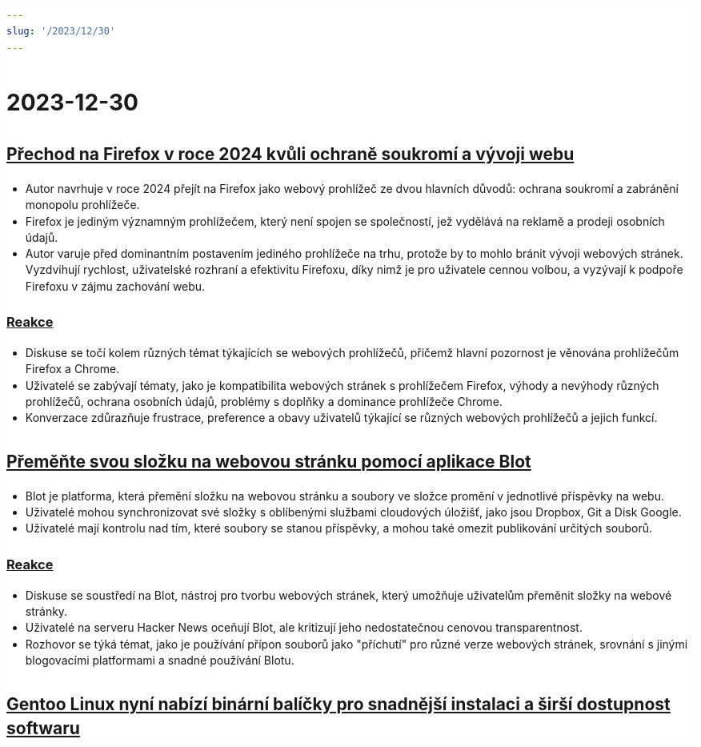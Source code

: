 ```yaml
---
slug: '/2023/12/30'
---
```


# 2023-12-30

## [Přechod na Firefox v roce 2024 kvůli ochraně soukromí a vývoji webu](https://roytanck.com/2023/12/23/in-2024-please-switch-to-firefox/)

- Autor navrhuje v roce 2024 přejít na Firefox jako webový prohlížeč ze dvou hlavních důvodů: ochrana soukromí a zabránění monopolu prohlížeče.
- Firefox je jediným významným prohlížečem, který není spojen se společností, jež vydělává na reklamě a prodeji osobních údajů.
- Autor varuje před dominantním postavením jediného prohlížeče na trhu, protože by to mohlo bránit vývoji webových stránek. Vyzdvihují rychlost, uživatelské rozhraní a efektivitu Firefoxu, díky nimž je pro uživatele cennou volbou, a vyzývají k podpoře Firefoxu v zájmu zachování webu.

### [Reakce](https://news.ycombinator.com/item?id=38806270)

- Diskuse se točí kolem různých témat týkajících se webových prohlížečů, přičemž hlavní pozornost je věnována prohlížečům Firefox a Chrome.
- Uživatelé se zabývají tématy, jako je kompatibilita webových stránek s prohlížečem Firefox, výhody a nevýhody různých prohlížečů, ochrana osobních údajů, problémy s doplňky a dominance prohlížeče Chrome.
- Konverzace zdůrazňuje frustrace, preference a obavy uživatelů týkající se různých webových prohlížečů a jejich funkcí.

## [Přeměňte svou složku na webovou stránku pomocí aplikace Blot](https://blot.im/how)

- Blot je platforma, která přemění složku na webovou stránku a soubory ve složce promění v jednotlivé příspěvky na webu.
- Uživatelé mohou synchronizovat své složky s oblíbenými službami cloudových úložišť, jako jsou Dropbox, Git a Disk Google.
- Uživatelé mají kontrolu nad tím, které soubory se stanou příspěvky, a mohou také omezit publikování určitých souborů.

### [Reakce](https://news.ycombinator.com/item?id=38809145)

- Diskuse se soustředí na Blot, nástroj pro tvorbu webových stránek, který umožňuje uživatelům přeměnit složky na webové stránky.
- Uživatelé na serveru Hacker News oceňují Blot, ale kritizují jeho nedostatečnou cenovou transparentnost.
- Rozhovor se týká témat, jako je používání přípon souborů jako "příchutí" pro různé verze webových stránek, srovnání s jinými blogovacími platformami a snadné používání Blotu.

## [Gentoo Linux nyní nabízí binární balíčky pro snadnější instalaci a širší dostupnost softwaru](https://www.gentoo.org/news/2023/12/29/Gentoo-binary.html)
